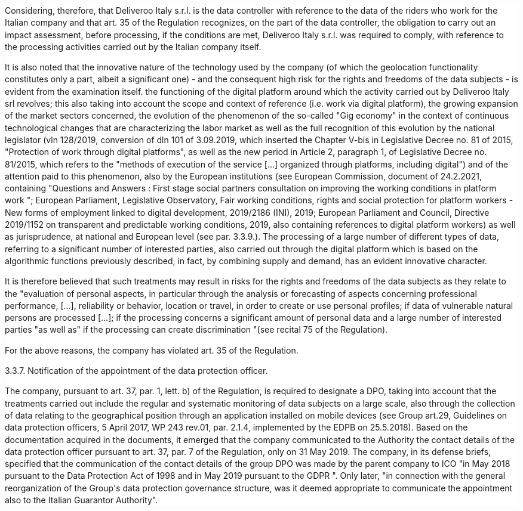 Considering, therefore, that Deliveroo Italy s.r.l. is the data controller with reference to the data of the riders who work for the Italian company and that art. 35 of the Regulation recognizes, on the part of the data controller, the obligation to carry out an impact assessment, before processing, if the conditions are met, Deliveroo Italy s.r.l. was required to comply, with reference to the processing activities carried out by the Italian company itself.

It is also noted that the innovative nature of the technology used by the company (of which the geolocation functionality constitutes only a part, albeit a significant one) - and the consequent high risk for the rights and freedoms of the data subjects - is evident from the examination itself. the functioning of the digital platform around which the activity carried out by Deliveroo Italy srl revolves; this also taking into account the scope and context of reference (i.e. work via digital platform), the growing expansion of the market sectors concerned, the evolution of the phenomenon of the so-called "Gig economy" in the context of continuous technological changes that are characterizing the labor market as well as the full recognition of this evolution by the national legislator (vln 128/2019, conversion of dln 101 of 3.09.2019, which inserted the Chapter V-bis in Legislative Decree no. 81 of 2015, "Protection of work through digital platforms", as well as the new period in Article 2, paragraph 1, of Legislative Decree no. 81/2015, which refers to the "methods of execution of the service \[...\] organized through platforms, including digital") and of the attention paid to this phenomenon, also by the European institutions (see European Commission, document of 24.2.2021, containing "Questions and Answers : First stage social partners consultation on improving the working conditions in platform work "; European Parliament, Legislative Observatory, Fair working conditions, rights and social protection for platform workers - New forms of employment linked to digital development, 2019/2186 (INI), 2019; European Parliament and Council, Directive 2019/1152 on transparent and predictable working conditions, 2019, also containing references to digital platform workers) as well as jurisprudence, at national and European level (see par. 3.3.9.). The processing of a large number of different types of data, referring to a significant number of interested parties, also carried out through the digital platform which is based on the algorithmic functions previously described, in fact, by combining supply and demand, has an evident innovative character.

It is therefore believed that such treatments may result in risks for the rights and freedoms of the data subjects as they relate to the "evaluation of personal aspects, in particular through the analysis or forecasting of aspects concerning professional performance, \[...\], reliability or behavior, location or travel, in order to create or use personal profiles; if data of vulnerable natural persons are processed \[…\]; if the processing concerns a significant amount of personal data and a large number of interested parties "as well as" if the processing can create discrimination "(see recital 75 of the Regulation).

For the above reasons, the company has violated art. 35 of the Regulation.

3.3.7. Notification of the appointment of the data protection officer.

The company, pursuant to art. 37, par. 1, lett. b) of the Regulation, is required to designate a DPO, taking into account that the treatments carried out include the regular and systematic monitoring of data subjects on a large scale, also through the collection of data relating to the geographical position through an application installed on mobile devices (see Group art.29, Guidelines on data protection officers, 5 April 2017, WP 243 rev.01, par. 2.1.4, implemented by the EDPB on 25.5.2018). Based on the documentation acquired in the documents, it emerged that the company communicated to the Authority the contact details of the data protection officer pursuant to art. 37, par. 7 of the Regulation, only on 31 May 2019. The company, in its defense briefs, specified that the communication of the contact details of the group DPO was made by the parent company to ICO "in May 2018 pursuant to the Data Protection Act of 1998 and in May 2019 pursuant to the GDPR ". Only later, "in connection with the general reorganization of the Group's data protection governance structure, was it deemed appropriate to communicate the appointment also to the Italian Guarantor Authority".
